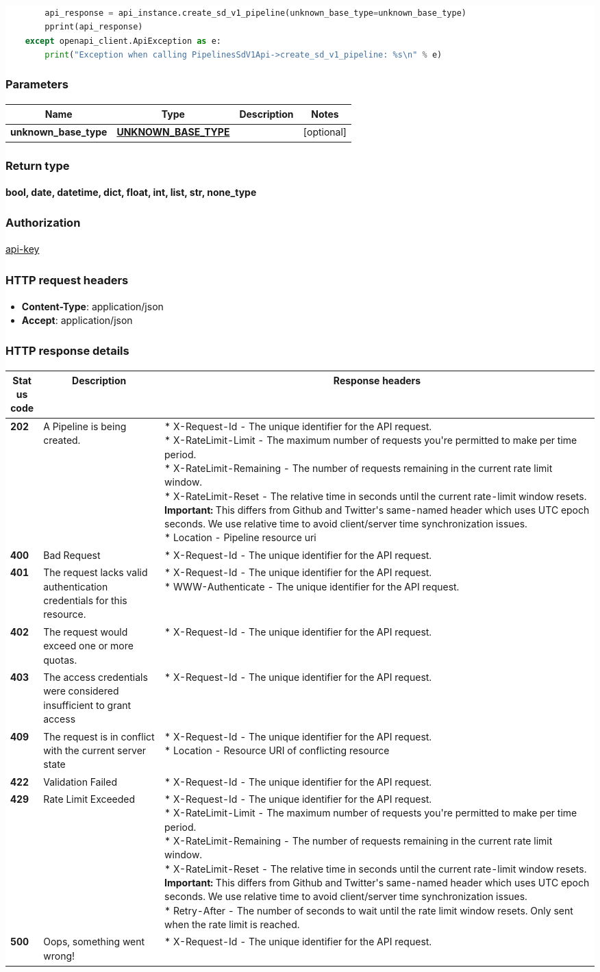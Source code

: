 ```python
        api_response = api_instance.create_sd_v1_pipeline(unknown_base_type=unknown_base_type)
        pprint(api_response)
    except openapi_client.ApiException as e:
        print("Exception when calling PipelinesSdV1Api->create_sd_v1_pipeline: %s\n" % e)
```


### Parameters

Name | Type | Description  | Notes
------------- | ------------- | ------------- | -------------
 **unknown_base_type** | [**UNKNOWN_BASE_TYPE**](UNKNOWN_BASE_TYPE.md)|  | [optional]

### Return type

**bool, date, datetime, dict, float, int, list, str, none_type**

### Authorization

[api-key](../README.md#api-key)

### HTTP request headers

 - **Content-Type**: application/json
 - **Accept**: application/json


### HTTP response details

| Status code | Description | Response headers |
|-------------|-------------|------------------|
**202** | A Pipeline is being created. |  * X-Request-Id - The unique identifier for the API request. <br>  * X-RateLimit-Limit - The maximum number of requests you&#39;re permitted to make per time period. <br>  * X-RateLimit-Remaining - The number of requests remaining in the current rate limit window. <br>  * X-RateLimit-Reset - The relative time in seconds until the current rate-limit window resets.      **Important:** This differs from Github and Twitter&#39;s same-named header which uses UTC epoch seconds. We use relative time to avoid client/server time synchronization issues. <br>  * Location - Pipeline resource uri <br>  |
**400** | Bad Request |  * X-Request-Id - The unique identifier for the API request. <br>  |
**401** | The request lacks valid authentication credentials for this resource. |  * X-Request-Id - The unique identifier for the API request. <br>  * WWW-Authenticate - The unique identifier for the API request. <br>  |
**402** | The request would exceed one or more quotas. |  * X-Request-Id - The unique identifier for the API request. <br>  |
**403** | The access credentials were considered insufficient to grant access |  * X-Request-Id - The unique identifier for the API request. <br>  |
**409** | The request is in conflict with the current server state |  * X-Request-Id - The unique identifier for the API request. <br>  * Location - Resource URI of conflicting resource <br>  |
**422** | Validation Failed |  * X-Request-Id - The unique identifier for the API request. <br>  |
**429** | Rate Limit Exceeded |  * X-Request-Id - The unique identifier for the API request. <br>  * X-RateLimit-Limit - The maximum number of requests you&#39;re permitted to make per time period. <br>  * X-RateLimit-Remaining - The number of requests remaining in the current rate limit window. <br>  * X-RateLimit-Reset - The relative time in seconds until the current rate-limit window resets.      **Important:** This differs from Github and Twitter&#39;s same-named header which uses UTC epoch seconds. We use relative time to avoid client/server time synchronization issues. <br>  * Retry-After - The number of seconds to wait until the rate limit window resets. Only sent when the rate limit is reached. <br>  |
**500** | Oops, something went wrong! |  * X-Request-Id - The unique identifier for the API request. <br>  |
